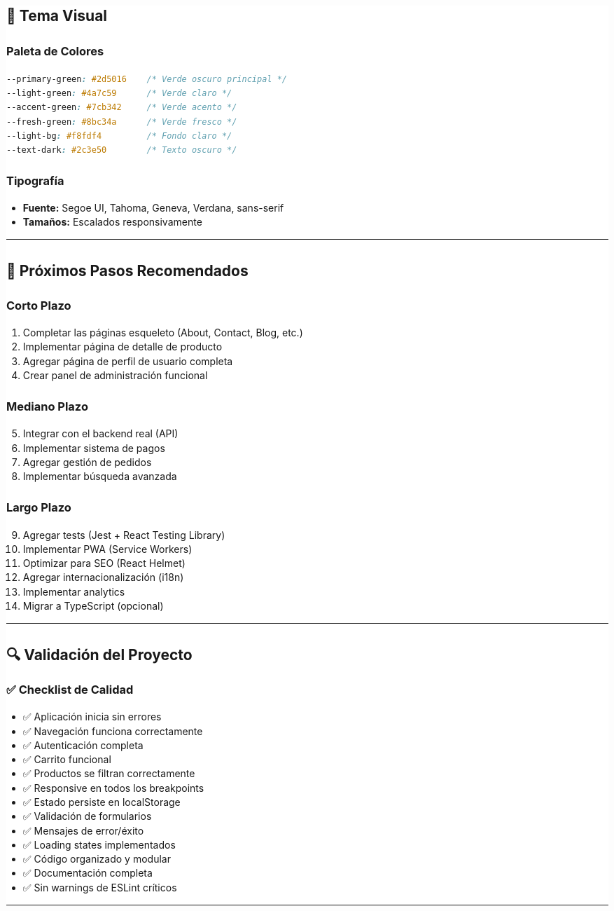 
## 🎨 Tema Visual

### Paleta de Colores
```css
--primary-green: #2d5016    /* Verde oscuro principal */
--light-green: #4a7c59      /* Verde claro */
--accent-green: #7cb342     /* Verde acento */
--fresh-green: #8bc34a      /* Verde fresco */
--light-bg: #f8fdf4         /* Fondo claro */
--text-dark: #2c3e50        /* Texto oscuro */
```

### Tipografía
- **Fuente:** Segoe UI, Tahoma, Geneva, Verdana, sans-serif
- **Tamaños:** Escalados responsivamente

---

## 🚀 Próximos Pasos Recomendados

### Corto Plazo
1. Completar las páginas esqueleto (About, Contact, Blog, etc.)
2. Implementar página de detalle de producto
3. Agregar página de perfil de usuario completa
4. Crear panel de administración funcional

### Mediano Plazo
5. Integrar con el backend real (API)
6. Implementar sistema de pagos
7. Agregar gestión de pedidos
8. Implementar búsqueda avanzada

### Largo Plazo
9. Agregar tests (Jest + React Testing Library)
10. Implementar PWA (Service Workers)
11. Optimizar para SEO (React Helmet)
12. Agregar internacionalización (i18n)
13. Implementar analytics
14. Migrar a TypeScript (opcional)

---

## 🔍 Validación del Proyecto

### ✅ Checklist de Calidad

- ✅ Aplicación inicia sin errores
- ✅ Navegación funciona correctamente
- ✅ Autenticación completa
- ✅ Carrito funcional
- ✅ Productos se filtran correctamente
- ✅ Responsive en todos los breakpoints
- ✅ Estado persiste en localStorage
- ✅ Validación de formularios
- ✅ Mensajes de error/éxito
- ✅ Loading states implementados
- ✅ Código organizado y modular
- ✅ Documentación completa
- ✅ Sin warnings de ESLint críticos

---